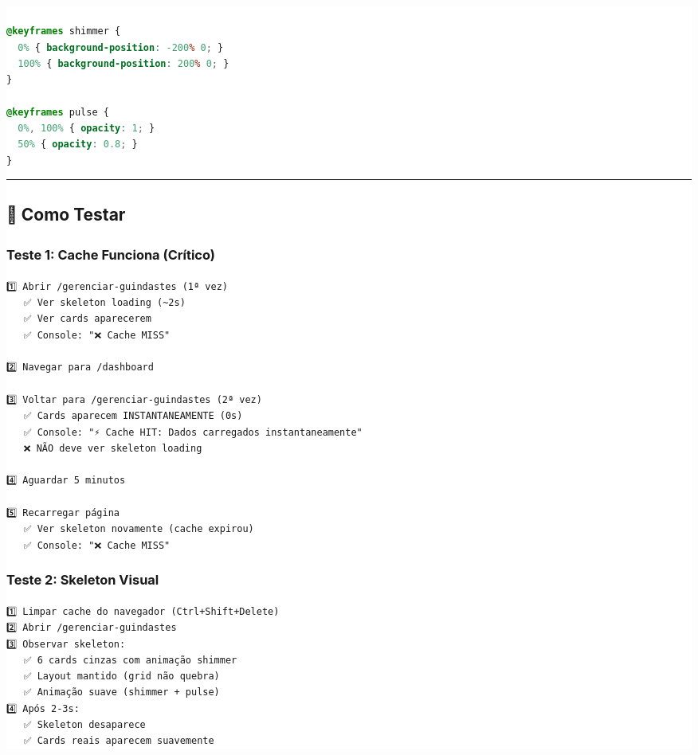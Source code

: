 ```css

@keyframes shimmer {
  0% { background-position: -200% 0; }
  100% { background-position: 200% 0; }
}

@keyframes pulse {
  0%, 100% { opacity: 1; }
  50% { opacity: 0.8; }
}
```

---

## 🧪 Como Testar

### Teste 1: Cache Funciona (Crítico)

```
1️⃣ Abrir /gerenciar-guindastes (1ª vez)
   ✅ Ver skeleton loading (~2s)
   ✅ Ver cards aparecerem
   ✅ Console: "❌ Cache MISS"

2️⃣ Navegar para /dashboard

3️⃣ Voltar para /gerenciar-guindastes (2ª vez)
   ✅ Cards aparecem INSTANTANEAMENTE (0s)
   ✅ Console: "⚡ Cache HIT: Dados carregados instantaneamente"
   ❌ NÃO deve ver skeleton loading

4️⃣ Aguardar 5 minutos

5️⃣ Recarregar página
   ✅ Ver skeleton novamente (cache expirou)
   ✅ Console: "❌ Cache MISS"
```

### Teste 2: Skeleton Visual

```
1️⃣ Limpar cache do navegador (Ctrl+Shift+Delete)
2️⃣ Abrir /gerenciar-guindastes
3️⃣ Observar skeleton:
   ✅ 6 cards cinzas com animação shimmer
   ✅ Layout mantido (grid não quebra)
   ✅ Animação suave (shimmer + pulse)
4️⃣ Após 2-3s:
   ✅ Skeleton desaparece
   ✅ Cards reais aparecem suavemente
```

